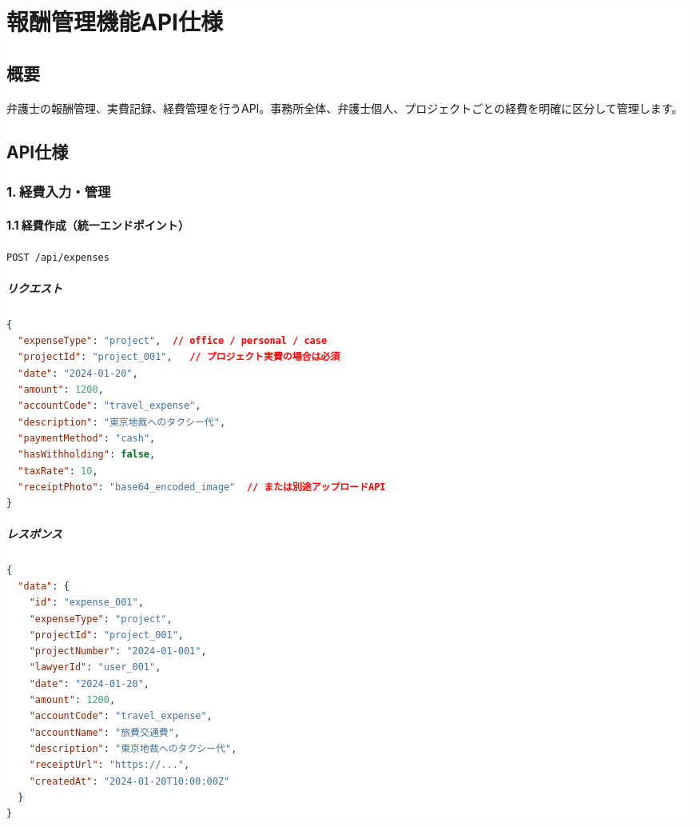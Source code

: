 # 報酬管理機能API仕様

## 概要

弁護士の報酬管理、実費記録、経費管理を行うAPI。事務所全体、弁護士個人、プロジェクトごとの経費を明確に区分して管理します。

## API仕様

### 1. 経費入力・管理

#### 1.1 経費作成（統一エンドポイント）
```
POST /api/expenses
```

##### リクエスト
```json
{
  "expenseType": "project",  // office / personal / case
  "projectId": "project_001",   // プロジェクト実費の場合は必須
  "date": "2024-01-20",
  "amount": 1200,
  "accountCode": "travel_expense",
  "description": "東京地裁へのタクシー代",
  "paymentMethod": "cash",
  "hasWithholding": false,
  "taxRate": 10,
  "receiptPhoto": "base64_encoded_image"  // または別途アップロードAPI
}
```

##### レスポンス
```json
{
  "data": {
    "id": "expense_001",
    "expenseType": "project",
    "projectId": "project_001",
    "projectNumber": "2024-01-001",
    "lawyerId": "user_001",
    "date": "2024-01-20",
    "amount": 1200,
    "accountCode": "travel_expense",
    "accountName": "旅費交通費",
    "description": "東京地裁へのタクシー代",
    "receiptUrl": "https://...",
    "createdAt": "2024-01-20T10:00:00Z"
  }
}
```
